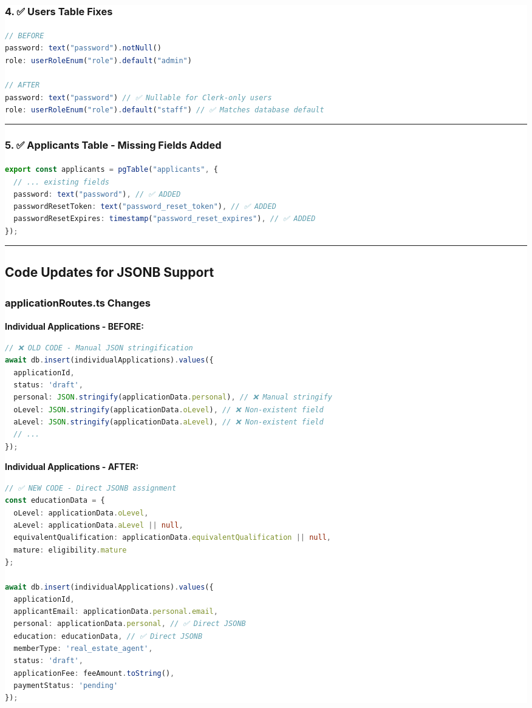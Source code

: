 
### 4. ✅ Users Table Fixes

```typescript
// BEFORE
password: text("password").notNull()
role: userRoleEnum("role").default("admin")

// AFTER
password: text("password") // ✅ Nullable for Clerk-only users
role: userRoleEnum("role").default("staff") // ✅ Matches database default
```

---

### 5. ✅ Applicants Table - Missing Fields Added

```typescript
export const applicants = pgTable("applicants", {
  // ... existing fields
  password: text("password"), // ✅ ADDED
  passwordResetToken: text("password_reset_token"), // ✅ ADDED
  passwordResetExpires: timestamp("password_reset_expires"), // ✅ ADDED
});
```

---

## Code Updates for JSONB Support

### applicationRoutes.ts Changes

**Individual Applications - BEFORE:**
```typescript
// ❌ OLD CODE - Manual JSON stringification
await db.insert(individualApplications).values({
  applicationId,
  status: 'draft',
  personal: JSON.stringify(applicationData.personal), // ❌ Manual stringify
  oLevel: JSON.stringify(applicationData.oLevel), // ❌ Non-existent field
  aLevel: JSON.stringify(applicationData.aLevel), // ❌ Non-existent field
  // ...
});
```

**Individual Applications - AFTER:**
```typescript
// ✅ NEW CODE - Direct JSONB assignment
const educationData = {
  oLevel: applicationData.oLevel,
  aLevel: applicationData.aLevel || null,
  equivalentQualification: applicationData.equivalentQualification || null,
  mature: eligibility.mature
};

await db.insert(individualApplications).values({
  applicationId,
  applicantEmail: applicationData.personal.email,
  personal: applicationData.personal, // ✅ Direct JSONB
  education: educationData, // ✅ Direct JSONB
  memberType: 'real_estate_agent',
  status: 'draft',
  applicationFee: feeAmount.toString(),
  paymentStatus: 'pending'
});
```
